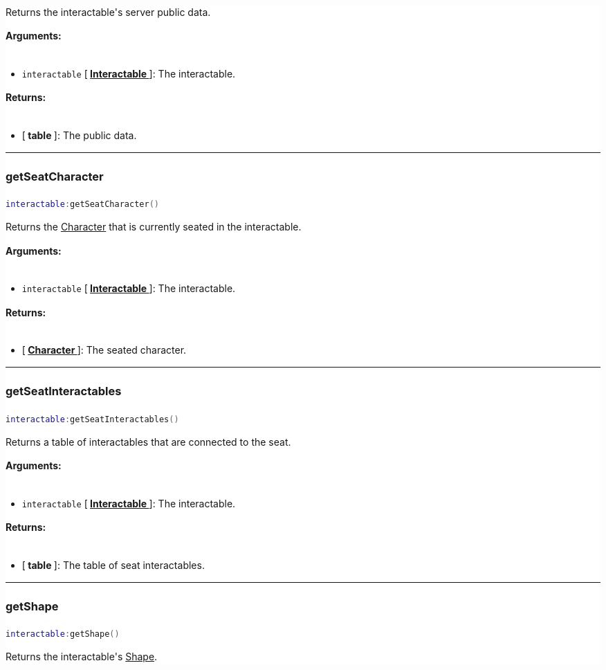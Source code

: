 Returns the interactable's server public data.

<strong>Arguments:</strong> <br></br>

- <code>interactable</code> [<strong> <a href="/docs/Game-Script-Environment/Userdata/Interactable"> Interactable </a> </strong>]: The interactable.

<strong>Returns:</strong> <br></br>

- [<strong> table </strong>]: The public data.

---

### getSeatCharacter

```lua
interactable:getSeatCharacter()
```

Returns the [Character](/docs/Game-Script-Environment/Userdata/Character) that is currently seated in the interactable.

<strong>Arguments:</strong> <br></br>

- <code>interactable</code> [<strong> <a href="/docs/Game-Script-Environment/Userdata/Interactable"> Interactable </a> </strong>]: The interactable.

<strong>Returns:</strong> <br></br>

- [<strong> <a href="/docs/Game-Script-Environment/Userdata/Character"> Character </a> </strong>]: The seated character.

---

### getSeatInteractables

```lua
interactable:getSeatInteractables()
```

Returns a table of interactables that are connected to the seat.

<strong>Arguments:</strong> <br></br>

- <code>interactable</code> [<strong> <a href="/docs/Game-Script-Environment/Userdata/Interactable"> Interactable </a> </strong>]: The interactable.

<strong>Returns:</strong> <br></br>

- [<strong> table </strong>]: The table of seat interactables.

---

### getShape

```lua
interactable:getShape()
```

Returns the interactable's [Shape](/docs/Game-Script-Environment/Userdata/Shape).
